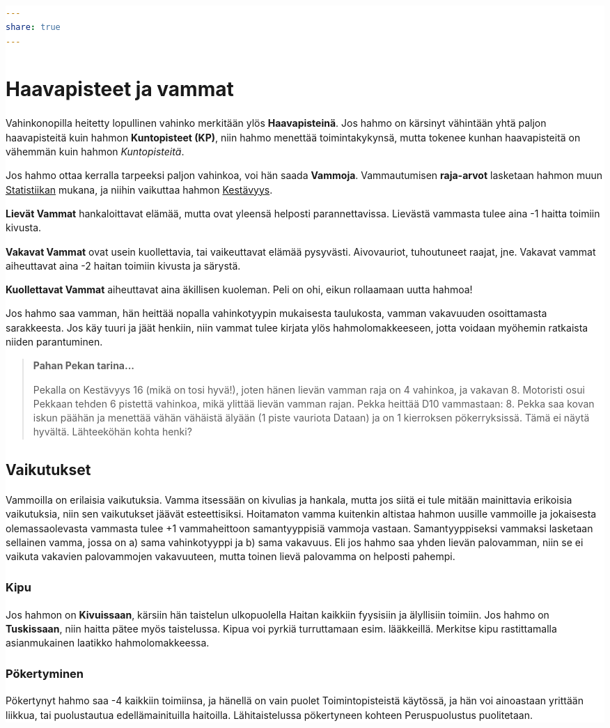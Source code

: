 ```yaml
---
share: true
---
```

# Haavapisteet ja vammat

Vahinkonopilla heitetty lopullinen vahinko merkitään ylös **Haavapisteinä**. Jos hahmo on kärsinyt vähintään yhtä paljon haavapisteitä kuin hahmon **Kuntopisteet (KP)**, niin hahmo menettää toimintakykynsä, mutta tokenee kunhan haavapisteitä on vähemmän kuin hahmon *Kuntopisteitä*.

Jos hahmo ottaa kerralla tarpeeksi paljon vahinkoa, voi hän saada **Vammoja**. Vammautumisen **raja-arvot** lasketaan hahmon muun [Statistiikan](../../03-Hahmot/Statistiikka.md) mukana, ja niihin vaikuttaa hahmon [Kestävyys](../../03-Hahmot/Statistiikka.md#Kestävyys).

**Lievät Vammat** hankaloittavat elämää, mutta ovat yleensä helposti parannettavissa. Lievästä vammasta tulee aina -1 haitta toimiin kivusta.

**Vakavat Vammat** ovat usein kuollettavia, tai vaikeuttavat elämää pysyvästi. Aivovauriot, tuhoutuneet raajat, jne. Vakavat vammat aiheuttavat aina -2 haitan toimiin kivusta ja särystä.

**Kuollettavat Vammat** aiheuttavat aina äkillisen kuoleman. Peli on ohi, eikun rollaamaan uutta hahmoa!

Jos hahmo saa vamman, hän heittää nopalla vahinkotyypin mukaisesta taulukosta, vamman vakavuuden osoittamasta sarakkeesta. Jos käy tuuri ja jäät henkiin, niin vammat tulee kirjata ylös hahmolomakkeeseen, jotta voidaan myöhemin ratkaista niiden parantuminen.

> **Pahan Pekan tarina...**
>
> Pekalla on Kestävyys 16 (mikä on tosi hyvä!), joten hänen lievän vamman raja on 4 vahinkoa, ja vakavan 8. Motoristi osui Pekkaan tehden 6 pistettä vahinkoa, mikä ylittää lievän vamman rajan. Pekka heittää D10 vammastaan: 8. Pekka saa kovan iskun päähän ja menettää vähän vähäistä älyään (1 piste vauriota Dataan) ja on 1 kierroksen pökerryksissä. Tämä ei näytä hyvältä. Lähteeköhän kohta henki?

## Vaikutukset
Vammoilla on erilaisia vaikutuksia. Vamma itsessään on kivulias ja hankala, mutta jos siitä ei tule mitään mainittavia erikoisia vaikutuksia, niin sen vaikutukset jäävät esteettisiksi. Hoitamaton vamma kuitenkin altistaa hahmon uusille vammoille ja jokaisesta olemassaolevasta vammasta tulee +1 vammaheittoon samantyyppisiä vammoja vastaan. Samantyyppiseksi vammaksi lasketaan sellainen vamma, jossa on a) sama vahinkotyyppi ja b) sama vakavuus. Eli jos hahmo saa yhden lievän palovamman, niin se ei vaikuta vakavien palovammojen vakavuuteen, mutta toinen lievä palovamma on helposti pahempi.

### Kipu
Jos hahmon on **Kivuissaan**, kärsiin hän taistelun ulkopuolella Haitan kaikkiin fyysisiin ja älyllisiin toimiin. Jos hahmo on **Tuskissaan**, niin haitta pätee myös taistelussa. Kipua voi pyrkiä turruttamaan esim. lääkkeillä. Merkitse kipu rastittamalla asianmukainen laatikko hahmolomakkeessa.
### Pökertyminen
Pökertynyt hahmo saa -4 kaikkiin toimiinsa, ja hänellä on vain puolet Toimintopisteistä käytössä, ja hän voi ainoastaan yrittään liikkua, tai puolustautua edellämainituilla haitoilla. Lähitaistelussa pökertyneen kohteen Peruspuolustus puolitetaan.
